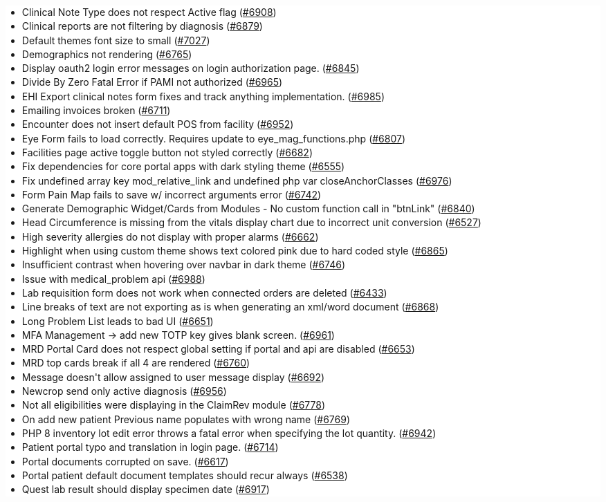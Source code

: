 -  Clinical Note Type does not respect Active flag ([#6908](https://github.com/openemr/openemr/issues/6908))
-  Clinical reports are not filtering by diagnosis ([#6879](https://github.com/openemr/openemr/issues/6879))
-  Default themes font size to small ([#7027](https://github.com/openemr/openemr/issues/7027))
-  Demographics not rendering ([#6765](https://github.com/openemr/openemr/issues/6765))
-  Display oauth2 login error messages on login authorization page. ([#6845](https://github.com/openemr/openemr/issues/6845))
-  Divide By Zero Fatal Error if PAMI not authorized ([#6965](https://github.com/openemr/openemr/issues/6965))
-  EHI Export clinical notes form fixes and track anything implementation. ([#6985](https://github.com/openemr/openemr/pull/6985))
-  Emailing invoices broken ([#6711](https://github.com/openemr/openemr/issues/6711))
-  Encounter does not insert default POS from facility ([#6952](https://github.com/openemr/openemr/issues/6952))
-  Eye Form fails to load correctly. Requires update to eye_mag_functions.php ([#6807](https://github.com/openemr/openemr/pull/6807))
-  Facilities page active toggle button not styled correctly ([#6682](https://github.com/openemr/openemr/issues/6682))
-  Fix dependencies for core portal apps with dark styling theme ([#6555](https://github.com/openemr/openemr/pull/6555))
-  Fix undefined array key mod_relative_link and undefined php var closeAnchorClasses  ([#6976](https://github.com/openemr/openemr/pull/6976))
-  Form Pain Map fails to save w/ incorrect arguments error ([#6742](https://github.com/openemr/openemr/issues/6742))
-  Generate Demographic Widget/Cards from Modules - No custom function call in "btnLink" ([#6840](https://github.com/openemr/openemr/issues/6840))
-  Head Circumference is missing from the vitals display chart due to incorrect unit conversion ([#6527](https://github.com/openemr/openemr/issues/6527))
-  High severity allergies do not display with proper alarms ([#6662](https://github.com/openemr/openemr/issues/6662))
-  Highlight when using custom theme shows text colored pink due to hard coded style ([#6865](https://github.com/openemr/openemr/issues/6865))
-  Insufficient contrast when hovering over navbar in dark theme ([#6746](https://github.com/openemr/openemr/issues/6746))
-  Issue with medical_problem api ([#6988](https://github.com/openemr/openemr/issues/6988))
-  Lab requisition form does not work when connected orders are deleted  ([#6433](https://github.com/openemr/openemr/issues/6433))
-  Line breaks of text are not exporting as is when generating an xml/word document ([#6868](https://github.com/openemr/openemr/issues/6868))
-  Long Problem List leads to bad UI ([#6651](https://github.com/openemr/openemr/issues/6651))
-  MFA Management -> add new TOTP key gives blank screen. ([#6961](https://github.com/openemr/openemr/issues/6961))
-  MRD Portal Card does not respect global setting if portal and api are disabled ([#6653](https://github.com/openemr/openemr/issues/6653))
-  MRD top cards break if all 4 are rendered ([#6760](https://github.com/openemr/openemr/issues/6760))
-  Message doesn't allow assigned to user message display ([#6692](https://github.com/openemr/openemr/issues/6692))
-  Newcrop send only active diagnosis ([#6956](https://github.com/openemr/openemr/pull/6956))
-  Not all eligibilities were displaying in the ClaimRev module ([#6778](https://github.com/openemr/openemr/issues/6778))
-  On add new patient Previous name populates with wrong name ([#6769](https://github.com/openemr/openemr/issues/6769))
-  PHP 8 inventory lot edit error throws a fatal error when specifying the lot quantity. ([#6942](https://github.com/openemr/openemr/issues/6942))
-  Patient portal typo and translation in login page. ([#6714](https://github.com/openemr/openemr/pull/6714))
-  Portal documents corrupted on save. ([#6617](https://github.com/openemr/openemr/issues/6617))
-  Portal patient default document templates should recur always ([#6538](https://github.com/openemr/openemr/issues/6538))
-  Quest lab result should display specimen date ([#6917](https://github.com/openemr/openemr/issues/6917))